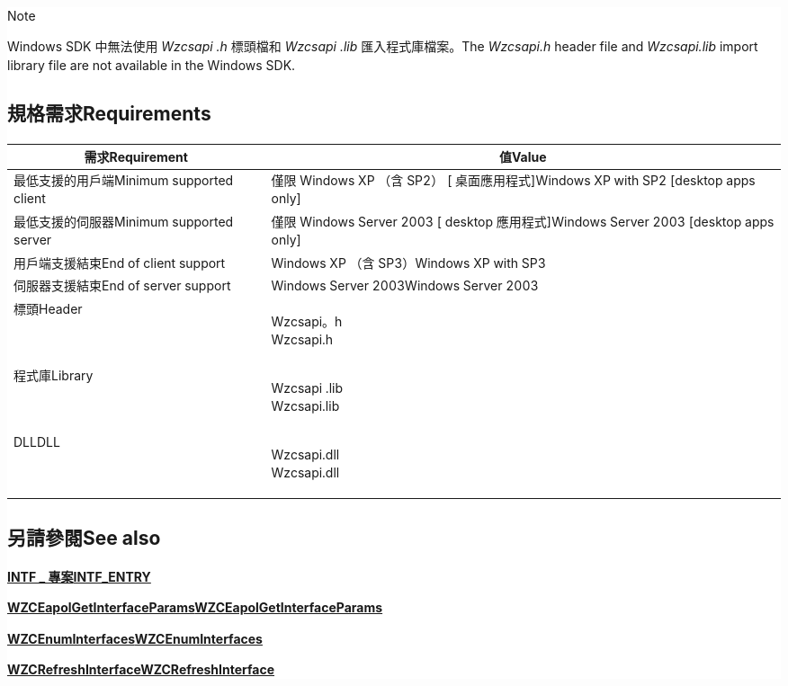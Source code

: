 > [!Note]  
> <span data-ttu-id="44676-184">Windows SDK 中無法使用 *Wzcsapi .h* 標頭檔和 *Wzcsapi .lib* 匯入程式庫檔案。</span><span class="sxs-lookup"><span data-stu-id="44676-184">The *Wzcsapi.h* header file and *Wzcsapi.lib* import library file are not available in the Windows SDK.</span></span>

 

## <a name="requirements"></a><span data-ttu-id="44676-185">規格需求</span><span class="sxs-lookup"><span data-stu-id="44676-185">Requirements</span></span>



| <span data-ttu-id="44676-186">需求</span><span class="sxs-lookup"><span data-stu-id="44676-186">Requirement</span></span> | <span data-ttu-id="44676-187">值</span><span class="sxs-lookup"><span data-stu-id="44676-187">Value</span></span> |
|-------------------------------------|----------------------------------------------------------------------------------------|
| <span data-ttu-id="44676-188">最低支援的用戶端</span><span class="sxs-lookup"><span data-stu-id="44676-188">Minimum supported client</span></span><br/> | <span data-ttu-id="44676-189">僅限 Windows XP （含 SP2） \[ 桌面應用程式\]</span><span class="sxs-lookup"><span data-stu-id="44676-189">Windows XP with SP2 \[desktop apps only\]</span></span><br/>                                   |
| <span data-ttu-id="44676-190">最低支援的伺服器</span><span class="sxs-lookup"><span data-stu-id="44676-190">Minimum supported server</span></span><br/> | <span data-ttu-id="44676-191">僅限 Windows Server 2003 \[ desktop 應用程式\]</span><span class="sxs-lookup"><span data-stu-id="44676-191">Windows Server 2003 \[desktop apps only\]</span></span><br/>                                   |
| <span data-ttu-id="44676-192">用戶端支援結束</span><span class="sxs-lookup"><span data-stu-id="44676-192">End of client support</span></span><br/>    | <span data-ttu-id="44676-193">Windows XP （含 SP3）</span><span class="sxs-lookup"><span data-stu-id="44676-193">Windows XP with SP3</span></span><br/>                                                         |
| <span data-ttu-id="44676-194">伺服器支援結束</span><span class="sxs-lookup"><span data-stu-id="44676-194">End of server support</span></span><br/>    | <span data-ttu-id="44676-195">Windows Server 2003</span><span class="sxs-lookup"><span data-stu-id="44676-195">Windows Server 2003</span></span><br/>                                                         |
| <span data-ttu-id="44676-196">標頭</span><span class="sxs-lookup"><span data-stu-id="44676-196">Header</span></span><br/>                   | <dl> <span data-ttu-id="44676-197"><dt>Wzcsapi。h</dt></span><span class="sxs-lookup"><span data-stu-id="44676-197"><dt>Wzcsapi.h</dt></span></span> </dl>   |
| <span data-ttu-id="44676-198">程式庫</span><span class="sxs-lookup"><span data-stu-id="44676-198">Library</span></span><br/>                  | <dl> <span data-ttu-id="44676-199"><dt>Wzcsapi .lib</dt></span><span class="sxs-lookup"><span data-stu-id="44676-199"><dt>Wzcsapi.lib</dt></span></span> </dl> |
| <span data-ttu-id="44676-200">DLL</span><span class="sxs-lookup"><span data-stu-id="44676-200">DLL</span></span><br/>                      | <dl> <span data-ttu-id="44676-201"><dt>Wzcsapi.dll</dt></span><span class="sxs-lookup"><span data-stu-id="44676-201"><dt>Wzcsapi.dll</dt></span></span> </dl> |



## <a name="see-also"></a><span data-ttu-id="44676-202">另請參閱</span><span class="sxs-lookup"><span data-stu-id="44676-202">See also</span></span>

<dl> <dt>

[<span data-ttu-id="44676-203">**INTF \_ 專案**</span><span class="sxs-lookup"><span data-stu-id="44676-203">**INTF\_ENTRY**</span></span>](intf-entry.md)
</dt> <dt>

[<span data-ttu-id="44676-204">**WZCEapolGetInterfaceParams**</span><span class="sxs-lookup"><span data-stu-id="44676-204">**WZCEapolGetInterfaceParams**</span></span>](wzceapolgetinterfaceparams.md)
</dt> <dt>

[<span data-ttu-id="44676-205">**WZCEnumInterfaces**</span><span class="sxs-lookup"><span data-stu-id="44676-205">**WZCEnumInterfaces**</span></span>](wzcenuminterfaces.md)
</dt> <dt>

[<span data-ttu-id="44676-206">**WZCRefreshInterface**</span><span class="sxs-lookup"><span data-stu-id="44676-206">**WZCRefreshInterface**</span></span>](wzcrefreshinterface.md)
</dt> </dl>

 

 
